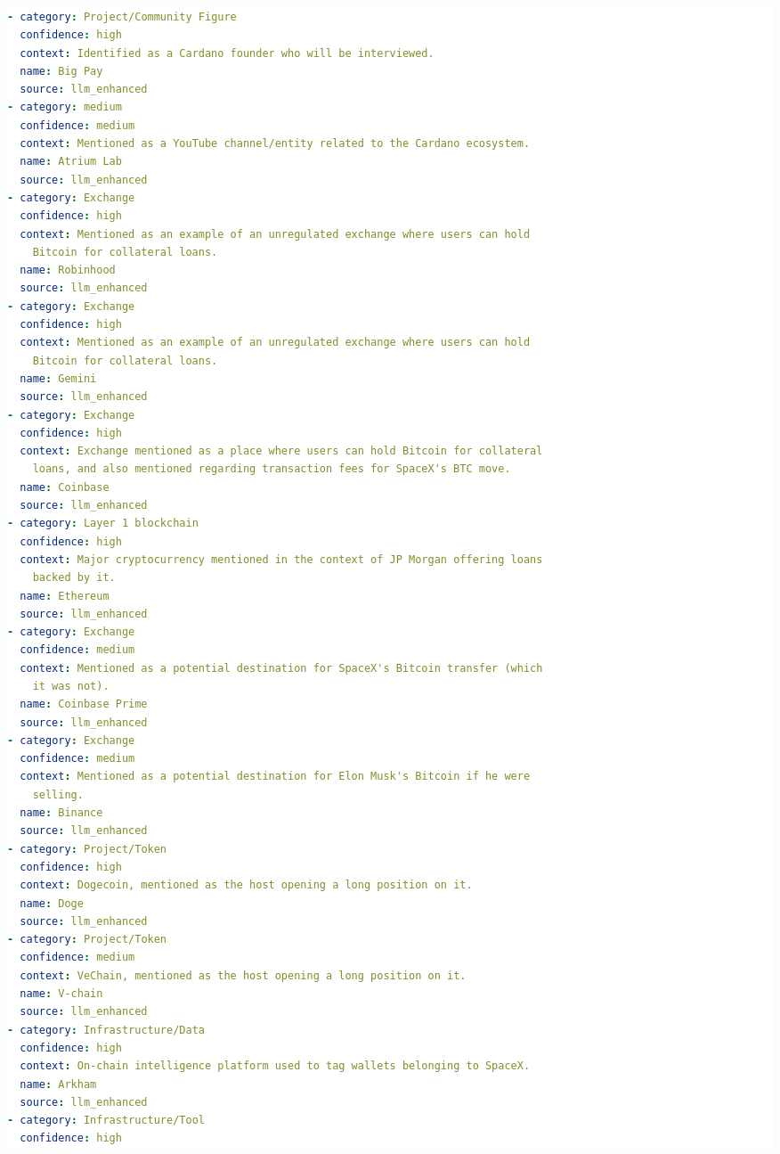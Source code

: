 ```yaml
- category: Project/Community Figure
  confidence: high
  context: Identified as a Cardano founder who will be interviewed.
  name: Big Pay
  source: llm_enhanced
- category: medium
  confidence: medium
  context: Mentioned as a YouTube channel/entity related to the Cardano ecosystem.
  name: Atrium Lab
  source: llm_enhanced
- category: Exchange
  confidence: high
  context: Mentioned as an example of an unregulated exchange where users can hold
    Bitcoin for collateral loans.
  name: Robinhood
  source: llm_enhanced
- category: Exchange
  confidence: high
  context: Mentioned as an example of an unregulated exchange where users can hold
    Bitcoin for collateral loans.
  name: Gemini
  source: llm_enhanced
- category: Exchange
  confidence: high
  context: Exchange mentioned as a place where users can hold Bitcoin for collateral
    loans, and also mentioned regarding transaction fees for SpaceX's BTC move.
  name: Coinbase
  source: llm_enhanced
- category: Layer 1 blockchain
  confidence: high
  context: Major cryptocurrency mentioned in the context of JP Morgan offering loans
    backed by it.
  name: Ethereum
  source: llm_enhanced
- category: Exchange
  confidence: medium
  context: Mentioned as a potential destination for SpaceX's Bitcoin transfer (which
    it was not).
  name: Coinbase Prime
  source: llm_enhanced
- category: Exchange
  confidence: medium
  context: Mentioned as a potential destination for Elon Musk's Bitcoin if he were
    selling.
  name: Binance
  source: llm_enhanced
- category: Project/Token
  confidence: high
  context: Dogecoin, mentioned as the host opening a long position on it.
  name: Doge
  source: llm_enhanced
- category: Project/Token
  confidence: medium
  context: VeChain, mentioned as the host opening a long position on it.
  name: V-chain
  source: llm_enhanced
- category: Infrastructure/Data
  confidence: high
  context: On-chain intelligence platform used to tag wallets belonging to SpaceX.
  name: Arkham
  source: llm_enhanced
- category: Infrastructure/Tool
  confidence: high
```